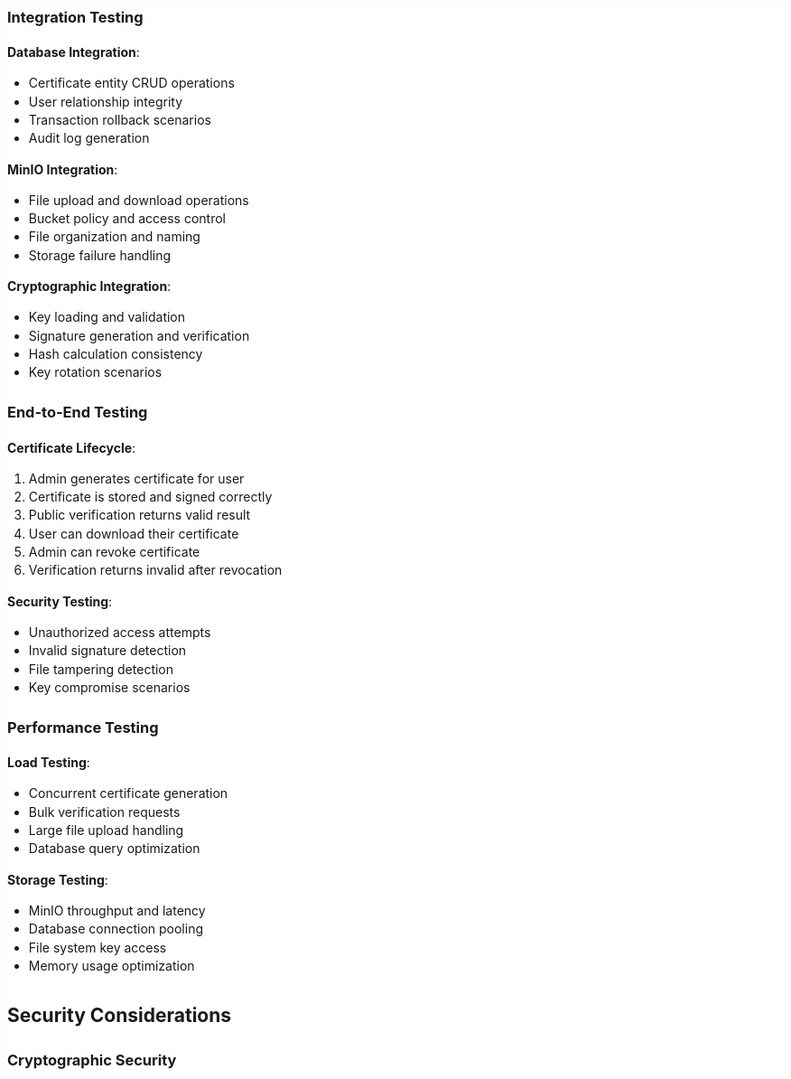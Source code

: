 ### Integration Testing

**Database Integration**:
- Certificate entity CRUD operations
- User relationship integrity
- Transaction rollback scenarios
- Audit log generation

**MinIO Integration**:
- File upload and download operations
- Bucket policy and access control
- File organization and naming
- Storage failure handling

**Cryptographic Integration**:
- Key loading and validation
- Signature generation and verification
- Hash calculation consistency
- Key rotation scenarios

### End-to-End Testing

**Certificate Lifecycle**:
1. Admin generates certificate for user
2. Certificate is stored and signed correctly
3. Public verification returns valid result
4. User can download their certificate
5. Admin can revoke certificate
6. Verification returns invalid after revocation

**Security Testing**:
- Unauthorized access attempts
- Invalid signature detection
- File tampering detection
- Key compromise scenarios

### Performance Testing

**Load Testing**:
- Concurrent certificate generation
- Bulk verification requests
- Large file upload handling
- Database query optimization

**Storage Testing**:
- MinIO throughput and latency
- Database connection pooling
- File system key access
- Memory usage optimization

## Security Considerations

### Cryptographic Security
